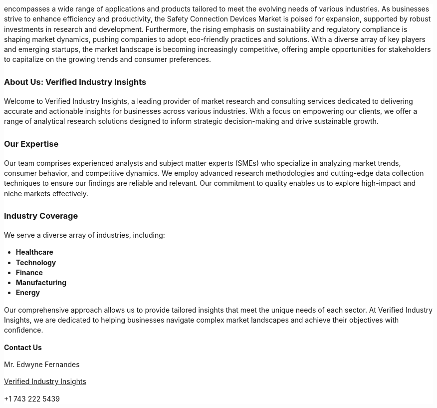 encompasses a wide range of applications and products tailored to meet the evolving needs of various industries. As businesses strive to enhance efficiency and productivity, the Safety Connection Devices  Market is poised for expansion, supported by robust investments in research and development. Furthermore, the rising emphasis on sustainability and regulatory compliance is shaping market dynamics, pushing companies to adopt eco-friendly practices and solutions. With a diverse array of key players and emerging startups, the market landscape is becoming increasingly competitive, offering ample opportunities for stakeholders to capitalize on the growing trends and consumer preferences.</p><h3>About Us: Verified Industry Insights</h3><p>Welcome to Verified Industry Insights, a leading provider of market research and consulting services dedicated to delivering accurate and actionable insights for businesses across various industries. With a focus on empowering our clients, we offer a range of analytical research solutions designed to inform strategic decision-making and drive sustainable growth.</p><h3>Our Expertise</h3><p>Our team comprises experienced analysts and subject matter experts (SMEs) who specialize in analyzing market trends, consumer behavior, and competitive dynamics. We employ advanced research methodologies and cutting-edge data collection techniques to ensure our findings are reliable and relevant. Our commitment to quality enables us to explore high-impact and niche markets effectively.</p><h3>Industry Coverage</h3><p>We serve a diverse array of industries, including:</p><ul><li><strong>Healthcare</strong></li><li><strong>Technology</strong></li><li><strong>Finance</strong></li><li><strong>Manufacturing</strong></li><li><strong>Energy</strong></li></ul><p>Our comprehensive approach allows us to provide tailored insights that meet the unique needs of each sector. At Verified Industry Insights, we are dedicated to helping businesses navigate complex market landscapes and achieve their objectives with confidence.</p><p><strong>Contact Us</strong></p><p>Mr. Edwyne Fernandes</p><p><a href="https://www.verifiedindustryinsights.com/">Verified Industry Insights</a></p><p>+1 743 222 5439</p>
